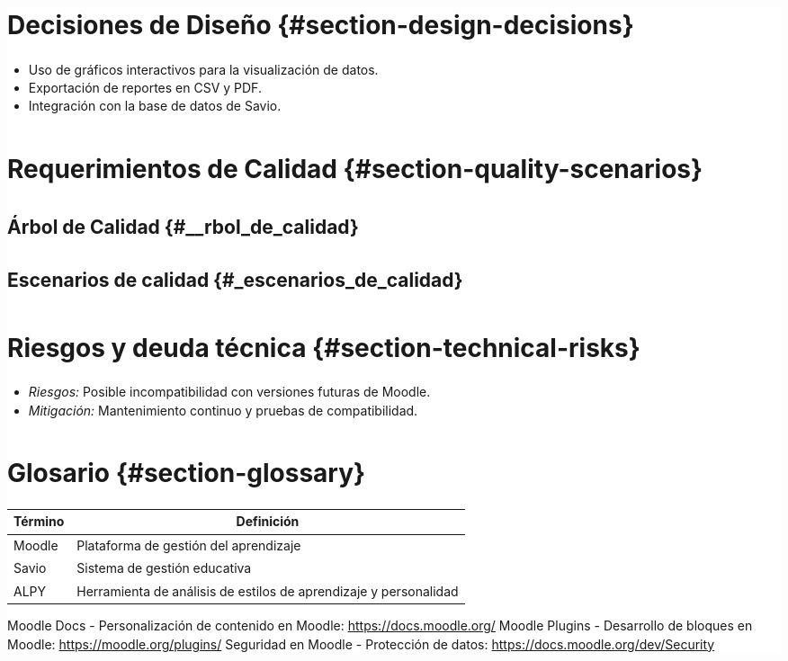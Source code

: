 # Decisiones de Diseño {#section-design-decisions}
- Uso de gráficos interactivos para la visualización de datos.
- Exportación de reportes en CSV y PDF.
- Integración con la base de datos de Savio.
# Requerimientos de Calidad {#section-quality-scenarios}

## Árbol de Calidad {#__rbol_de_calidad}

## Escenarios de calidad {#_escenarios_de_calidad}

# Riesgos y deuda técnica {#section-technical-risks}
- *Riesgos:* Posible incompatibilidad con versiones futuras de Moodle.
- *Mitigación:* Mantenimiento continuo y pruebas de compatibilidad.
# Glosario {#section-glossary}


| Término | Definición |
|---------|------------|
| Moodle | Plataforma de gestión del aprendizaje |
| Savio | Sistema de gestión educativa |
| ALPY | Herramienta de análisis de estilos de aprendizaje y personalidad |

Moodle Docs - Personalización de contenido en Moodle: https://docs.moodle.org/
Moodle Plugins - Desarrollo de bloques en Moodle: https://moodle.org/plugins/
Seguridad en Moodle - Protección de datos: https://docs.moodle.org/dev/Security
